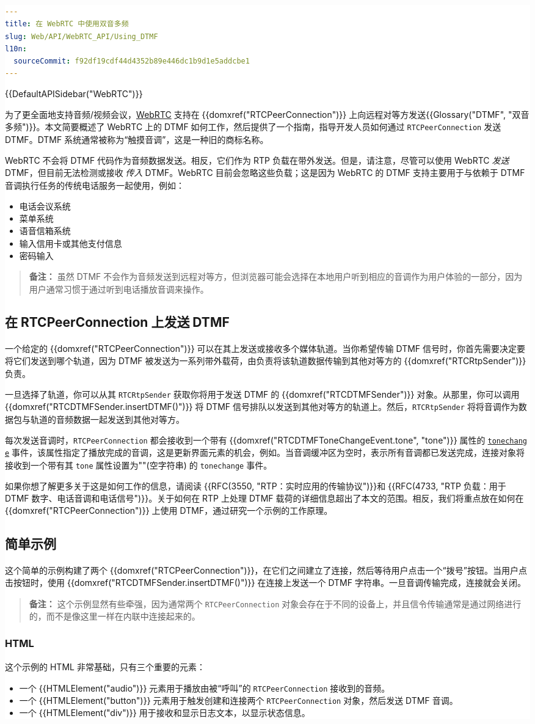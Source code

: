 ```yaml
---
title: 在 WebRTC 中使用双音多频
slug: Web/API/WebRTC_API/Using_DTMF
l10n:
  sourceCommit: f92df19cdf44d4352b89e446dc1b9d1e5addcbe1
---
```


{{DefaultAPISidebar("WebRTC")}}

为了更全面地支持音频/视频会议，[WebRTC](/zh-CN/docs/Web/API/WebRTC_API) 支持在 {{domxref("RTCPeerConnection")}} 上向远程对等方发送{{Glossary("DTMF", "双音多频")}}。本文简要概述了 WebRTC 上的 DTMF 如何工作，然后提供了一个指南，指导开发人员如何通过 `RTCPeerConnection` 发送 DTMF。DTMF 系统通常被称为“触摸音调”，这是一种旧的商标名称。

WebRTC 不会将 DTMF 代码作为音频数据发送。相反，它们作为 RTP 负载在带外发送。但是，请注意，尽管可以使用 WebRTC _发送_ DTMF，但目前无法检测或接收 _传入_ DTMF。WebRTC 目前会忽略这些负载；这是因为 WebRTC 的 DTMF 支持主要用于与依赖于 DTMF 音调执行任务的传统电话服务一起使用，例如：

- 电话会议系统
- 菜单系统
- 语音信箱系统
- 输入信用卡或其他支付信息
- 密码输入

> **备注：** 虽然 DTMF 不会作为音频发送到远程对等方，但浏览器可能会选择在本地用户听到相应的音调作为用户体验的一部分，因为用户通常习惯于通过听到电话播放音调来操作。

## 在 RTCPeerConnection 上发送 DTMF

一个给定的 {{domxref("RTCPeerConnection")}} 可以在其上发送或接收多个媒体轨道。当你希望传输 DTMF 信号时，你首先需要决定要将它们发送到哪个轨道，因为 DTMF 被发送为一系列带外载荷，由负责将该轨道数据传输到其他对等方的 {{domxref("RTCRtpSender")}} 负责。

一旦选择了轨道，你可以从其 `RTCRtpSender` 获取你将用于发送 DTMF 的 {{domxref("RTCDTMFSender")}} 对象。从那里，你可以调用 {{domxref("RTCDTMFSender.insertDTMF()")}} 将 DTMF 信号排队以发送到其他对等方的轨道上。然后，`RTCRtpSender` 将将音调作为数据包与轨道的音频数据一起发送到其他对等方。

每次发送音调时，`RTCPeerConnection` 都会接收到一个带有 {{domxref("RTCDTMFToneChangeEvent.tone", "tone")}} 属性的 [`tonechange`](/zh-CN/docs/Web/API/RTCDTMFSender/tonechange_event) 事件，该属性指定了播放完成的音调，这是更新界面元素的机会，例如。当音调缓冲区为空时，表示所有音调都已发送完成，连接对象将接收到一个带有其 `tone` 属性设置为""(空字符串) 的 `tonechange` 事件。

如果你想了解更多关于这是如何工作的信息，请阅读 {{RFC(3550, "RTP：实时应用的传输协议")}}和 {{RFC(4733, "RTP 负载：用于 DTMF 数字、电话音调和电话信号")}}。关于如何在 RTP 上处理 DTMF 载荷的详细信息超出了本文的范围。相反，我们将重点放在如何在 {{domxref("RTCPeerConnection")}} 上使用 DTMF，通过研究一个示例的工作原理。

## 简单示例

这个简单的示例构建了两个 {{domxref("RTCPeerConnection")}}，在它们之间建立了连接，然后等待用户点击一个“拨号”按钮。当用户点击按钮时，使用 {{domxref("RTCDTMFSender.insertDTMF()")}} 在连接上发送一个 DTMF 字符串。一旦音调传输完成，连接就会关闭。

> **备注：** 这个示例显然有些牵强，因为通常两个 `RTCPeerConnection` 对象会存在于不同的设备上，并且信令传输通常是通过网络进行的，而不是像这里一样在内联中连接起来的。

### HTML

这个示例的 HTML 非常基础，只有三个重要的元素：

- 一个 {{HTMLElement("audio")}} 元素用于播放由被“呼叫”的 `RTCPeerConnection` 接收到的音频。
- 一个 {{HTMLElement("button")}} 元素用于触发创建和连接两个 `RTCPeerConnection` 对象，然后发送 DTMF 音调。
- 一个 {{HTMLElement("div")}} 用于接收和显示日志文本，以显示状态信息。
